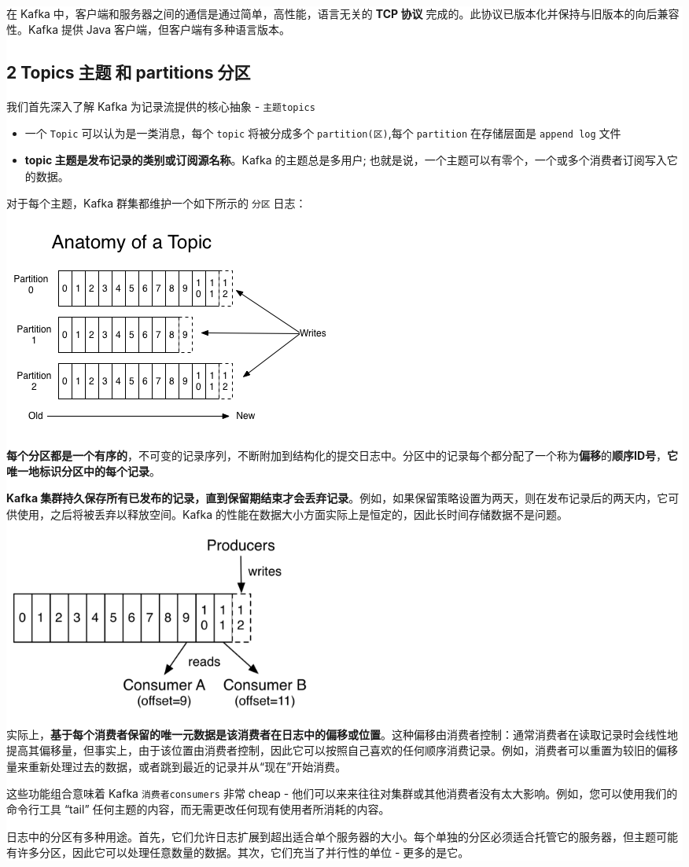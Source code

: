 在 Kafka 中，客户端和服务器之间的通信是通过简单，高性能，语言无关的 **TCP 协议** 完成的。此协议已版本化并保持与旧版本的向后兼容性。Kafka 提供 Java 客户端，但客户端有多种语言版本。

## 2 Topics 主题 和 partitions 分区

我们首先深入了解 Kafka 为记录流提供的核心抽象 - `主题topics`

* 一个 `Topic` 可以认为是一类消息，每个 `topic` 将被分成多个 `partition(区)`,每个 `partition` 在存储层面是 `append log` 文件

* **topic 主题是发布记录的类别或订阅源名称**。Kafka 的主题总是多用户; 也就是说，一个主题可以有零个，一个或多个消费者订阅写入它的数据。

对于每个主题，Kafka 群集都维护一个如下所示的 `分区` 日志：

![1-2-](pics/1-2.png)


**每个分区都是一个有序的**，不可变的记录序列，不断附加到结构化的提交日志中。分区中的记录每个都分配了一个称为**偏移**的**顺序ID号**，**它唯一地标识分区中的每个记录**。

**Kafka 集群持久保存所有已发布的记录，直到保留期结束才会丢弃记录**。例如，如果保留策略设置为两天，则在发布记录后的两天内，它可供使用，之后将被丢弃以释放空间。Kafka 的性能在数据大小方面实际上是恒定的，因此长时间存储数据不是问题。

![](pics/1-3.png)

实际上，**基于每个消费者保留的唯一元数据是该消费者在日志中的偏移或位置**。这种偏移由消费者控制：通常消费者在读取记录时会线性地提高其偏移量，但事实上，由于该位置由消费者控制，因此它可以按照自己喜欢的任何顺序消费记录。例如，消费者可以重置为较旧的偏移量来重新处理过去的数据，或者跳到最近的记录并从“现在”开始消费。

这些功能组合意味着 Kafka `消费者consumers` 非常 cheap - 他们可以来来往往对集群或其他消费者没有太大影响。例如，您可以使用我们的命令行工具 “tail” 任何主题的内容，而无需更改任何现有使用者所消耗的内容。

日志中的分区有多种用途。首先，它们允许日志扩展到超出适合单个服务器的大小。每个单独的分区必须适合托管它的服务器，但主题可能有许多分区，因此它可以处理任意数量的数据。其次，它们充当了并行性的单位 - 更多的是它。
